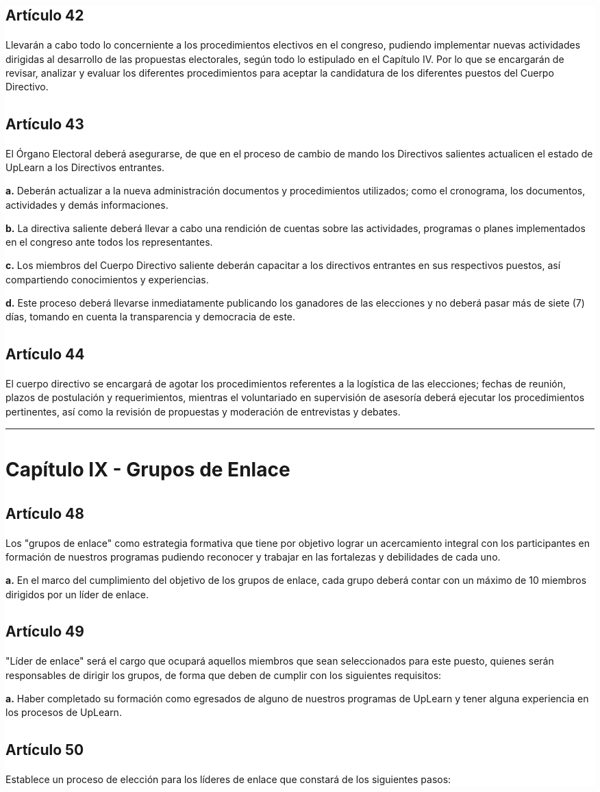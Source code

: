 ## Artículo 42
Llevarán a cabo todo lo concerniente a los procedimientos electivos en el congreso, pudiendo implementar nuevas actividades dirigidas al desarrollo de las propuestas electorales, según todo lo estipulado en el Capítulo IV. Por lo que se encargarán de revisar, analizar y evaluar los diferentes procedimientos para aceptar la candidatura de los diferentes puestos del Cuerpo Directivo.

## Artículo 43
El Órgano Electoral deberá asegurarse, de que en el proceso de cambio de mando los Directivos salientes actualicen el estado de UpLearn a los Directivos entrantes.

**a.** Deberán actualizar a la nueva administración documentos y procedimientos utilizados; como el cronograma, los documentos, actividades y demás informaciones.

**b.** La directiva saliente deberá llevar a cabo una rendición de cuentas sobre las actividades, programas o planes implementados en el congreso ante todos los representantes.

**c.** Los miembros del Cuerpo Directivo saliente deberán capacitar a los directivos entrantes en sus respectivos puestos, así compartiendo conocimientos y experiencias.

**d.** Este proceso deberá llevarse inmediatamente publicando los ganadores de las elecciones y no deberá pasar más de siete (7) días, tomando en cuenta la transparencia y democracia de este.

## Artículo 44
El cuerpo directivo se encargará de agotar los procedimientos referentes a la logística de las elecciones; fechas de reunión, plazos de postulación y requerimientos, mientras el voluntariado en supervisión de asesoría deberá ejecutar los procedimientos pertinentes, así como la revisión de propuestas y moderación de entrevistas y debates.

---

# Capítulo IX - Grupos de Enlace

## Artículo 48
Los "grupos de enlace" como estrategia formativa que tiene por objetivo lograr un acercamiento integral con los participantes en formación de nuestros programas pudiendo reconocer y trabajar en las fortalezas y debilidades de cada uno.

**a.** En el marco del cumplimiento del objetivo de los grupos de enlace, cada grupo deberá contar con un máximo de 10 miembros dirigidos por un líder de enlace.

## Artículo 49
"Líder de enlace" será el cargo que ocupará aquellos miembros que sean seleccionados para este puesto, quienes serán responsables de dirigir los grupos, de forma que deben de cumplir con los siguientes requisitos:

**a.** Haber completado su formación como egresados de alguno de nuestros programas de UpLearn y tener alguna experiencia en los procesos de UpLearn.

## Artículo 50
Establece un proceso de elección para los líderes de enlace que constará de los siguientes pasos:
